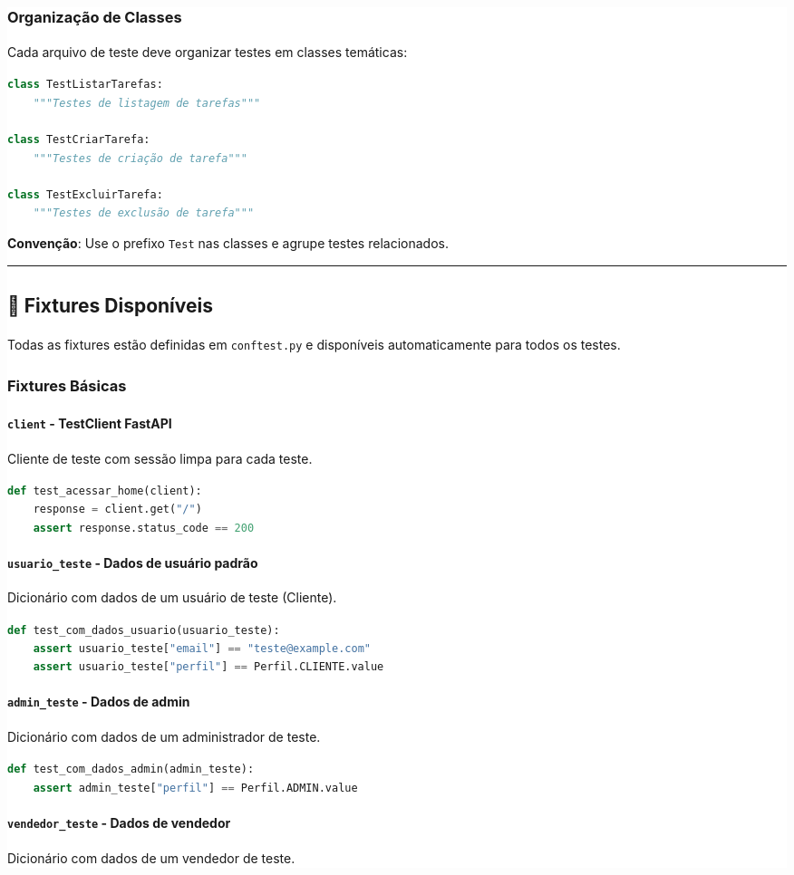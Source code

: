 ### Organização de Classes

Cada arquivo de teste deve organizar testes em classes temáticas:

```python
class TestListarTarefas:
    """Testes de listagem de tarefas"""

class TestCriarTarefa:
    """Testes de criação de tarefa"""

class TestExcluirTarefa:
    """Testes de exclusão de tarefa"""
```

**Convenção**: Use o prefixo `Test` nas classes e agrupe testes relacionados.

---

## 🔧 Fixtures Disponíveis

Todas as fixtures estão definidas em `conftest.py` e disponíveis automaticamente para todos os testes.

### Fixtures Básicas

#### `client` - TestClient FastAPI
Cliente de teste com sessão limpa para cada teste.

```python
def test_acessar_home(client):
    response = client.get("/")
    assert response.status_code == 200
```

#### `usuario_teste` - Dados de usuário padrão
Dicionário com dados de um usuário de teste (Cliente).

```python
def test_com_dados_usuario(usuario_teste):
    assert usuario_teste["email"] == "teste@example.com"
    assert usuario_teste["perfil"] == Perfil.CLIENTE.value
```

#### `admin_teste` - Dados de admin
Dicionário com dados de um administrador de teste.

```python
def test_com_dados_admin(admin_teste):
    assert admin_teste["perfil"] == Perfil.ADMIN.value
```

#### `vendedor_teste` - Dados de vendedor
Dicionário com dados de um vendedor de teste.
